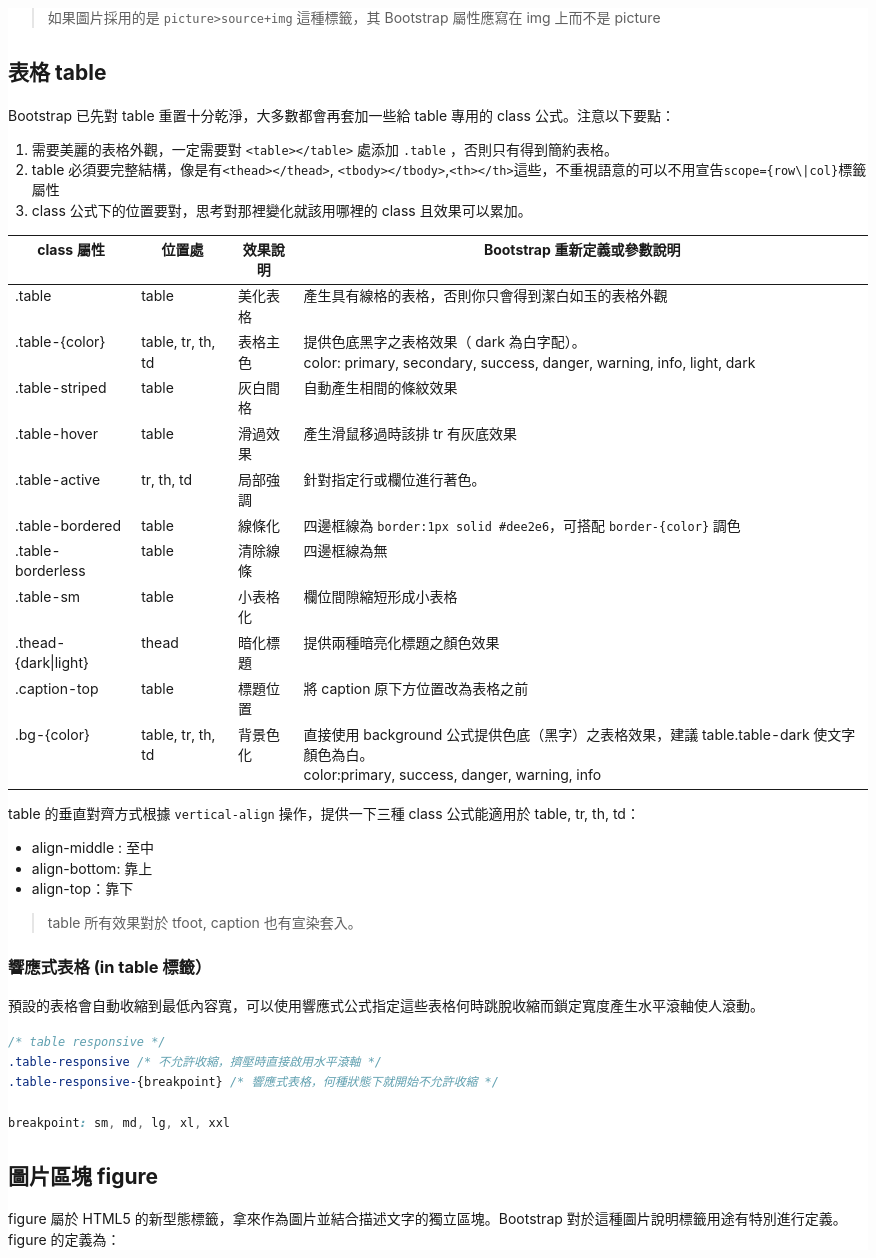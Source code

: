 > 如果圖片採用的是 `picture>source+img` 這種標籤，其 Bootstrap 屬性應寫在 img 上而不是 picture

## 表格 table
Bootstrap 已先對 table 重置十分乾淨，大多數都會再套加一些給 table 專用的 class 公式。注意以下要點：

1. 需要美麗的表格外觀，一定需要對 `<table></table>` 處添加 `.table` ，否則只有得到簡約表格。
2. table 必須要完整結構，像是有`<thead></thead>`, `<tbody></tbody>`,`<th></th>`這些，不重視語意的可以不用宣告`scope={row\|col}`標籤屬性
3. class 公式下的位置要對，思考對那裡變化就該用哪裡的 class 且效果可以累加。

| class 屬性           | 位置處            | 效果說明 | Bootstrap 重新定義或參數說明                                                                                                                  |
| -------------------- | ----------------- | -------- | --------------------------------------------------------------------------------------------------------------------------------------------- |
| .table               | table             | 美化表格 | 產生具有線格的表格，否則你只會得到潔白如玉的表格外觀                                                                                          |
| .table-{color}       | table, tr, th, td | 表格主色 | 提供色底黑字之表格效果（ dark 為白字配）。<br>color: primary, secondary, success, danger, warning, info, light, dark                          |
| .table-striped       | table             | 灰白間格 | 自動產生相間的條紋效果                                                                                                                        |
| .table-hover         | table             | 滑過效果 | 產生滑鼠移過時該排 tr 有灰底效果                                                                                                              |
| .table-active        | tr, th, td        | 局部強調 | 針對指定行或欄位進行著色。                                                                                                                    |
| .table-bordered      | table             | 線條化   | 四邊框線為 `border:1px solid #dee2e6`，可搭配 `border-{color}` 調色                                                                           |
| .table-borderless    | table             | 清除線條 | 四邊框線為無                                                                                                                                  |
| .table-sm            | table             | 小表格化 | 欄位間隙縮短形成小表格                                                                                                                        |
| .thead-{dark\|light} | thead             | 暗化標題 | 提供兩種暗亮化標題之顏色效果                                                                                                                  |
| .caption-top         | table             | 標題位置 | 將 caption 原下方位置改為表格之前                                                                                                               |
| .bg-{color}          | table, tr, th, td | 背景色化 | 直接使用 background 公式提供色底（黑字）之表格效果，建議 table.table-dark 使文字顏色為白。<br>color:primary, success, danger, warning, info |

table 的垂直對齊方式根據 `vertical-align` 操作，提供一下三種 class 公式能適用於 table, tr, th, td：
- align-middle : 至中
- align-bottom: 靠上
- align-top：靠下

> table 所有效果對於 tfoot, caption 也有宣染套入。

### 響應式表格 (in table 標籤）
預設的表格會自動收縮到最低內容寬，可以使用響應式公式指定這些表格何時跳脫收縮而鎖定寬度產生水平滾軸使人滾動。

```css
/* table responsive */
.table-responsive /* 不允許收縮，擠壓時直接啟用水平滾軸 */
.table-responsive-{breakpoint} /* 響應式表格，何種狀態下就開始不允許收縮 */

breakpoint: sm, md, lg, xl, xxl
```

## 圖片區塊 figure
figure 屬於 HTML5 的新型態標籤，拿來作為圖片並結合描述文字的獨立區塊。Bootstrap 對於這種圖片說明標籤用途有特別進行定義。figure 的定義為：
